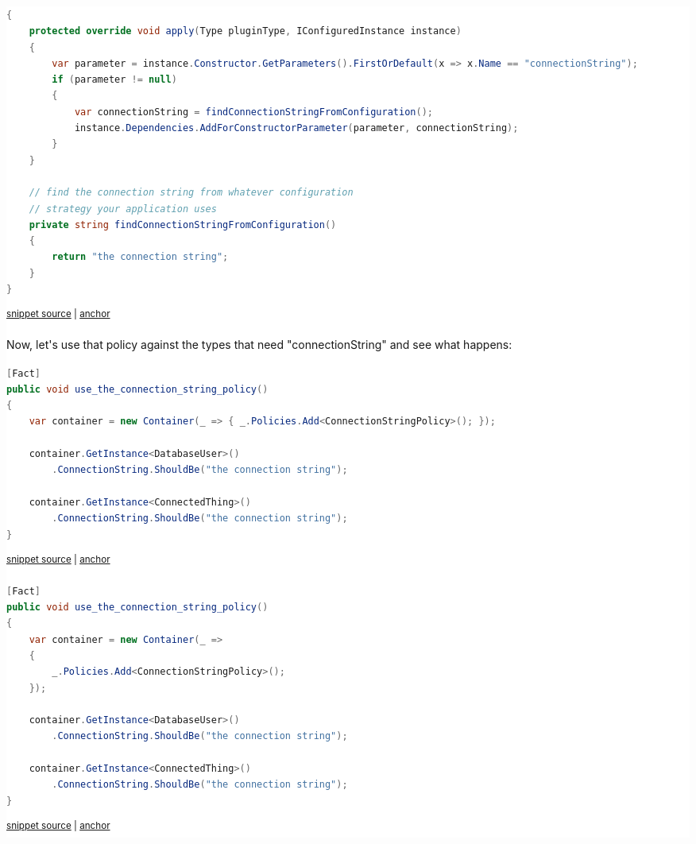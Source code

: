 ```cs
{
    protected override void apply(Type pluginType, IConfiguredInstance instance)
    {
        var parameter = instance.Constructor.GetParameters().FirstOrDefault(x => x.Name == "connectionString");
        if (parameter != null)
        {
            var connectionString = findConnectionStringFromConfiguration();
            instance.Dependencies.AddForConstructorParameter(parameter, connectionString);
        }
    }

    // find the connection string from whatever configuration
    // strategy your application uses
    private string findConnectionStringFromConfiguration()
    {
        return "the connection string";
    }
}
```
<sup><a href='https://github.com/JasperFx/lamar/blob/master/src/StructureMap.Testing/Acceptance/custom_policies.cs#L34-L55' title='Snippet source file'>snippet source</a> | <a href='#snippet-sample_connectionstringpolicy-1' title='Start of snippet'>anchor</a></sup>


Now, let's use that policy against the types that need "connectionString" and see what happens:


<a id='snippet-sample_use_the_connection_string_policy'></a>
```cs
[Fact]
public void use_the_connection_string_policy()
{
    var container = new Container(_ => { _.Policies.Add<ConnectionStringPolicy>(); });

    container.GetInstance<DatabaseUser>()
        .ConnectionString.ShouldBe("the connection string");

    container.GetInstance<ConnectedThing>()
        .ConnectionString.ShouldBe("the connection string");
}
```
<sup><a href='https://github.com/JasperFx/lamar/blob/master/src/Lamar.Testing/IoC/Acceptance/custom_policies.cs#L13-L27' title='Snippet source file'>snippet source</a> | <a href='#snippet-sample_use_the_connection_string_policy' title='Start of snippet'>anchor</a></sup>
<a id='snippet-sample_use_the_connection_string_policy-1'></a>
```cs
[Fact]
public void use_the_connection_string_policy()
{
    var container = new Container(_ =>
    {
        _.Policies.Add<ConnectionStringPolicy>();
    });

    container.GetInstance<DatabaseUser>()
        .ConnectionString.ShouldBe("the connection string");

    container.GetInstance<ConnectedThing>()
        .ConnectionString.ShouldBe("the connection string");
}
```
<sup><a href='https://github.com/JasperFx/lamar/blob/master/src/StructureMap.Testing/Acceptance/custom_policies.cs#L57-L73' title='Snippet source file'>snippet source</a> | <a href='#snippet-sample_use_the_connection_string_policy-1' title='Start of snippet'>anchor</a></sup>
